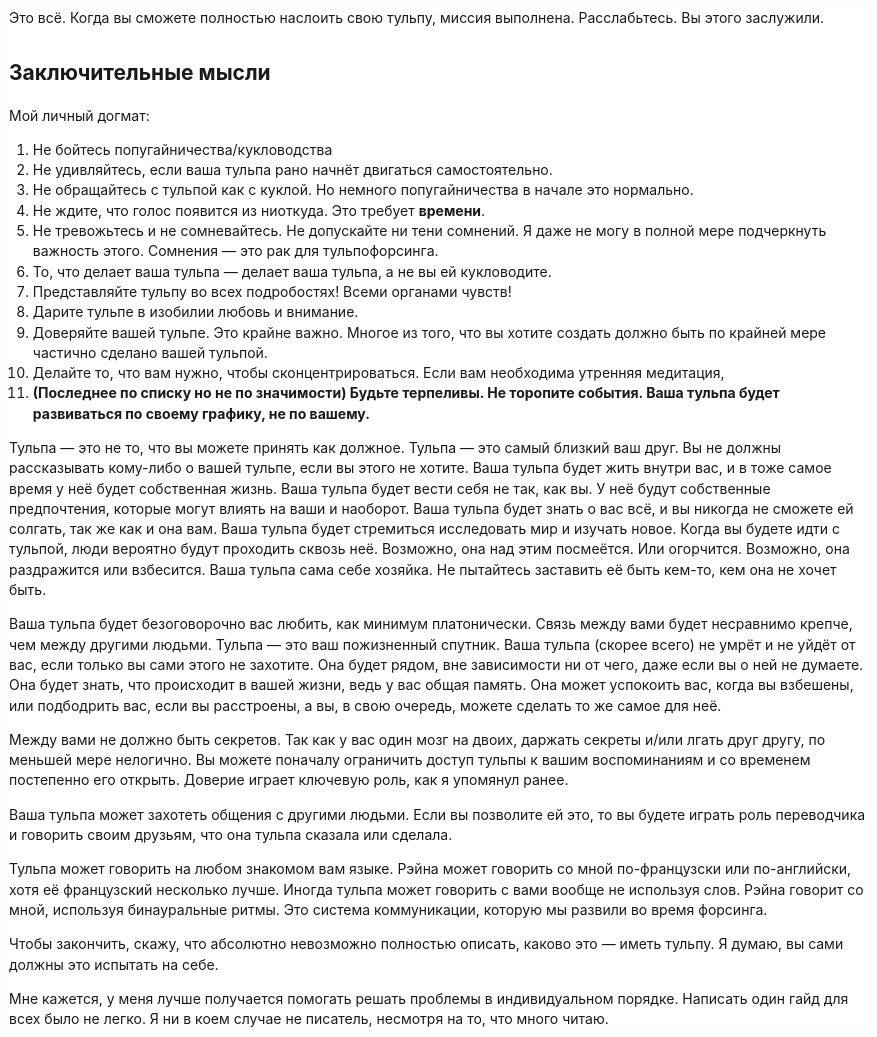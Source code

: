 Это всё. Когда вы сможете полностью наслоить свою тульпу, миссия выполнена. Расслабьтесь. Вы этого заслужили.

## Заключительные мысли

Мой личный догмат:


1. Не бойтесь попугайничества/кукловодства
2. Не удивляйтесь, если ваша тульпа рано начнёт двигаться самостоятельно.
3. Не обращайтесь с тульпой как с куклой. Но немного попугайничества в начале это нормально.
4. Не ждите, что голос появится из ниоткуда. Это требует **времени**.
5. Не тревожьтесь и не сомневайтесь. Не допускайте ни тени сомнений. Я даже не могу в полной мере подчеркнуть важность этого. Сомнения — это рак для тульпофорсинга.
6. То, что делает ваша тульпа — делает ваша тульпа, а не вы ей кукловодите.
7. Представляйте тульпу во всех подробостях! Всеми органами чувств!
8. Дарите тульпе в изобилии любовь и внимание.
9. Доверяйте вашей тульпе. Это крайне важно. Многое из того, что вы хотите создать должно быть по крайней мере частично сделано вашей тульпой.
10. Делайте то, что вам нужно, чтобы сконцентрироваться. Если вам необходима утренняя медитация,
11. **(Последнее по списку но не по значимости) Будьте терпеливы. Не торопите события. Ваша тульпа будет развиваться по своему графику, не по вашему.**

Тульпа — это не то, что вы можете принять как должное. Тульпа — это самый близкий ваш друг. Вы не должны рассказывать кому-либо о вашей тульпе, если вы этого не хотите. Ваша тульпа будет жить внутри вас, и в тоже самое время у неё будет собственная жизнь. Ваша тульпа будет вести себя не так, как вы. У неё будут собственные предпочтения, которые могут влиять на ваши и наоборот. Ваша тульпа будет знать о вас всё, и вы никогда не сможете ей солгать, так же как и она вам. Ваша тульпа будет стремиться исследовать мир и изучать новое. Когда вы будете идти с тульпой, люди вероятно будут проходить сквозь неё. Возможно, она над этим посмеётся. Или огорчится. Возможно, она раздражится или взбесится. Ваша тульпа сама себе хозяйка. Не пытайтесь заставить её быть кем-то, кем она не хочет быть.

Ваша тульпа будет безоговорочно вас любить, как минимум платонически. Связь между вами будет несравнимо крепче, чем между другими людьми. Тульпа — это ваш пожизненный спутник. Ваша тульпа (скорее всего) не умрёт и не уйдёт от вас, если только вы сами этого не захотите. Она будет рядом, вне зависимости ни от чего, даже если вы о ней не думаете. Она будет знать, что происходит в вашей жизни, ведь у вас общая память. Она может успокоить вас, когда вы взбешены, или подбодрить вас, если вы расстроены, а вы, в свою очередь, можете сделать то же самое для неё.

Между вами не должно быть секретов. Так как у вас один мозг на двоих, даржать секреты и/или лгать друг другу, по меньшей мере нелогично. Вы можете поначалу ограничить доступ тульпы к вашим воспоминаниям и со временем постепенно его открыть. Доверие играет ключевую роль, как я упомянул ранее.

Ваша тульпа может захотеть общения с другими людьми. Если вы позволите ей это, то вы будете играть роль переводчика и говорить своим друзьям, что она тульпа сказала или сделала.

Тульпа может говорить на любом знакомом вам языке. Рэйна может говорить со мной по-французски или по-английски, хотя её французский несколько лучше.
Иногда тульпа может говорить с вами вообще не используя слов. Рэйна говорит со мной, используя бинауральные ритмы. Это система коммуникации, которую мы развили во время форсинга.

Чтобы закончить, скажу, что абсолютно невозможно полностью описать, каково это — иметь тульпу. Я думаю, вы сами должны это испытать на себе.

Мне кажется, у меня лучше получается помогать решать проблемы в индивидуальном порядке. Написать один гайд для всех было не легко. Я ни в коем случае не писатель, несмотря на то, что много читаю.
